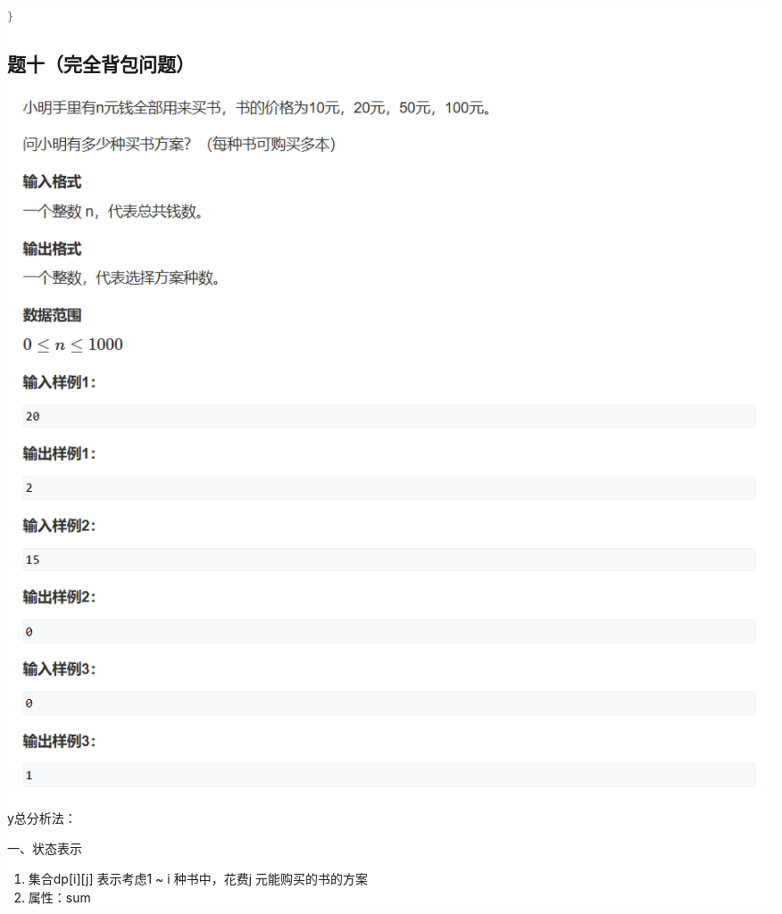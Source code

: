 ```cpp
}
```

## 题十（完全背包问题）

![题十](./pic/Question10.png)

y总分析法：

一、状态表示

1. 集合dp[i][j] 表示考虑1 ~ i 种书中，花费j 元能购买的书的方案
2. 属性：sum
